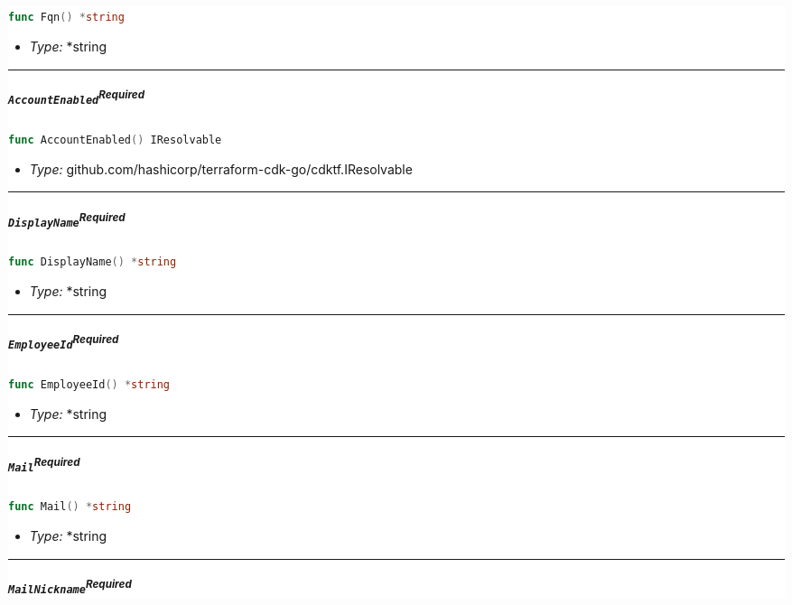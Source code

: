 ```go
func Fqn() *string
```

- *Type:* *string

---

##### `AccountEnabled`<sup>Required</sup> <a name="AccountEnabled" id="@cdktf/provider-azuread.dataAzureadUsers.DataAzureadUsersUsersOutputReference.property.accountEnabled"></a>

```go
func AccountEnabled() IResolvable
```

- *Type:* github.com/hashicorp/terraform-cdk-go/cdktf.IResolvable

---

##### `DisplayName`<sup>Required</sup> <a name="DisplayName" id="@cdktf/provider-azuread.dataAzureadUsers.DataAzureadUsersUsersOutputReference.property.displayName"></a>

```go
func DisplayName() *string
```

- *Type:* *string

---

##### `EmployeeId`<sup>Required</sup> <a name="EmployeeId" id="@cdktf/provider-azuread.dataAzureadUsers.DataAzureadUsersUsersOutputReference.property.employeeId"></a>

```go
func EmployeeId() *string
```

- *Type:* *string

---

##### `Mail`<sup>Required</sup> <a name="Mail" id="@cdktf/provider-azuread.dataAzureadUsers.DataAzureadUsersUsersOutputReference.property.mail"></a>

```go
func Mail() *string
```

- *Type:* *string

---

##### `MailNickname`<sup>Required</sup> <a name="MailNickname" id="@cdktf/provider-azuread.dataAzureadUsers.DataAzureadUsersUsersOutputReference.property.mailNickname"></a>
